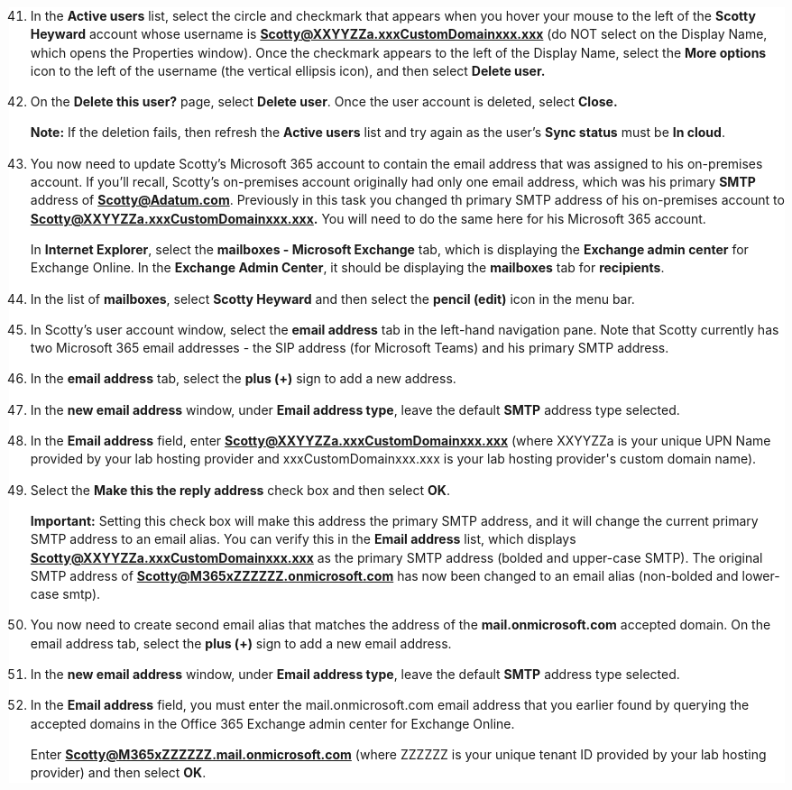 41. In the **Active users** list, select the circle and checkmark that appears when you hover your mouse to the left of the **Scotty Heyward** account whose username is **Scotty@XXYYZZa.xxxCustomDomainxxx.xxx** (do NOT select on the Display Name, which opens the Properties window). Once the checkmark appears to the left of the Display Name, select the **More options** icon to the left of the username (the vertical ellipsis icon), and then select **Delete user.** 

42. On the **Delete this user?** page, select **Delete user**. Once the user account is deleted, select **Close.**  <br/>

	‎**Note:** If the deletion fails, then refresh the **Active users** list and try again as the user’s **Sync status** must be **In cloud**.

43. You now need to update Scotty’s Microsoft 365 account to contain the email address that was assigned to his on-premises account. If you’ll recall, Scotty’s on-premises account originally had only one email address, which was his primary **SMTP** address of **Scotty@Adatum.com**. Previously in this task you changed th primary SMTP address of his on-premises account to **Scotty@XXYYZZa.xxxCustomDomainxxx.xxx.** You will need to do the same here for his Microsoft 365 account. <br/>

	In **Internet Explorer**, select the **mailboxes - Microsoft Exchange** tab, which is displaying the **Exchange admin center** for Exchange Online. In the **Exchange Admin Center**, it should be displaying the **mailboxes** tab for **recipients**.

44. In the list of **mailboxes**, select **Scotty Heyward** and then select the **pencil (edit)** icon in the menu bar.

45. In Scotty’s user account window, select the **email address** tab in the left-hand navigation pane. Note that Scotty currently has two Microsoft 365 email addresses - the SIP address (for Microsoft Teams) and his primary SMTP address.

46. In the **email address** tab, select the **plus (+)** sign to add a new address. 

47. In the **new email address** window, under **Email address type**, leave the default **SMTP** address type selected. 

48. In the **Email address** field, enter **Scotty@XXYYZZa.xxxCustomDomainxxx.xxx** (where XXYYZZa is your unique UPN Name provided by your lab hosting provider and xxxCustomDomainxxx.xxx is your lab hosting provider's custom domain name).

49. Select the **Make this the reply address** check box and then select **OK**.   <br/>

	‎**Important:** Setting this check box will make this address the primary SMTP address, and it will change the current primary SMTP address to an email alias. You can verify this in the **Email address** list, which displays **Scotty@XXYYZZa.xxxCustomDomainxxx.xxx** as the primary SMTP address (bolded and upper-case SMTP). The original SMTP address of **Scotty@M365xZZZZZZ.onmicrosoft.com** has now been changed to an email alias (non-bolded and lower-case smtp).

50. You now need to create second email alias that matches the address of the **mail.onmicrosoft.com** accepted domain. On the email address tab, select the **plus (+)** sign to add a new email address.

51. In the **new email address** window, under **Email address type**, leave the default **SMTP** address type selected. 

52. In the **Email address** field, you must enter the mail.onmicrosoft.com email address that you earlier found by querying the accepted domains in the Office 365 Exchange admin center for Exchange Online.   <br/>

	‎Enter **Scotty@M365xZZZZZZ.mail.onmicrosoft.com** (where ZZZZZZ is your unique tenant ID provided by your lab hosting provider) and then select **OK**.
